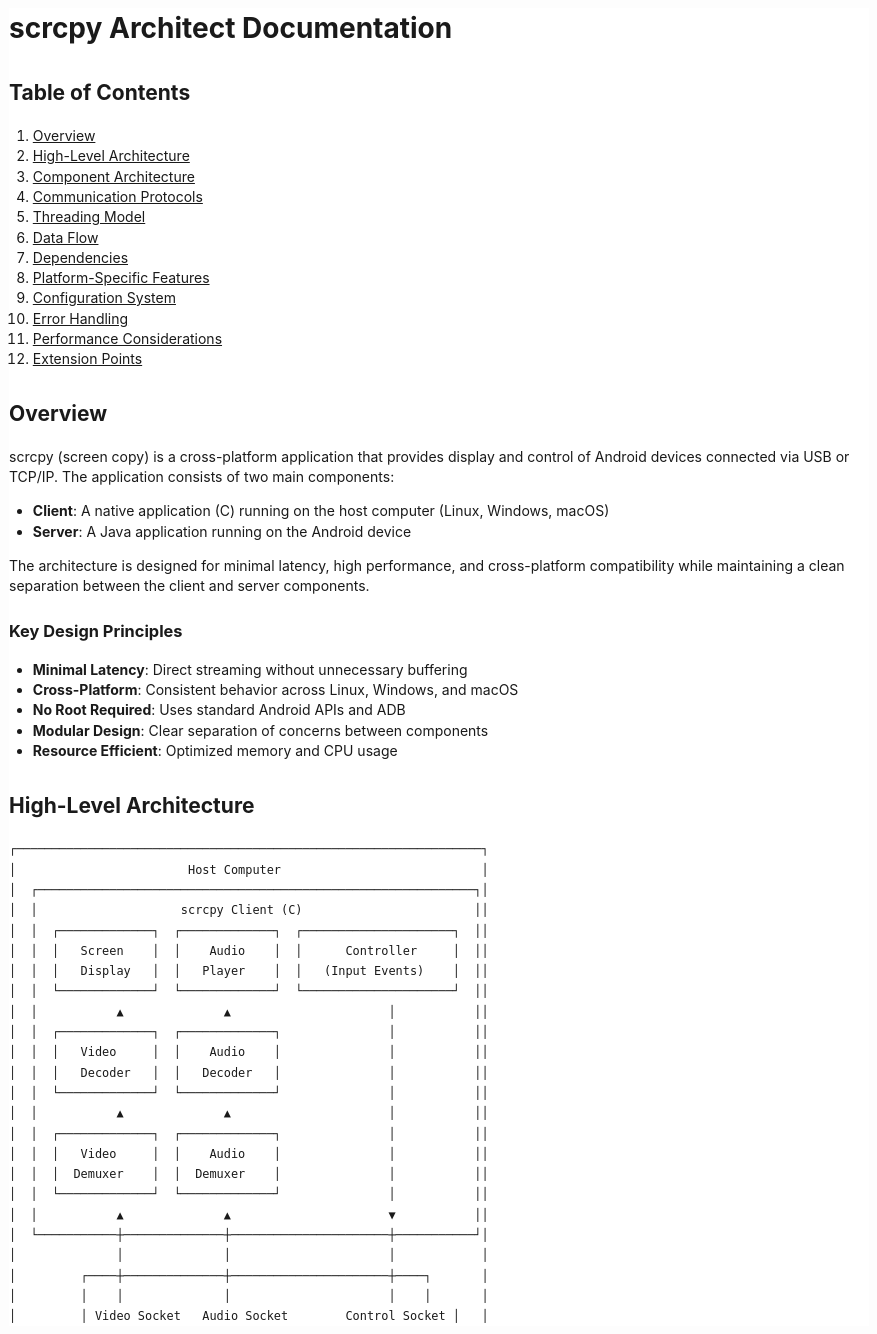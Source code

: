 # scrcpy Architect Documentation

## Table of Contents

1. [Overview](#overview)
2. [High-Level Architecture](#high-level-architecture)
3. [Component Architecture](#component-architecture)
4. [Communication Protocols](#communication-protocols)
5. [Threading Model](#threading-model)
6. [Data Flow](#data-flow)
7. [Dependencies](#dependencies)
8. [Platform-Specific Features](#platform-specific-features)
9. [Configuration System](#configuration-system)
10. [Error Handling](#error-handling)
11. [Performance Considerations](#performance-considerations)
12. [Extension Points](#extension-points)

## Overview

scrcpy (screen copy) is a cross-platform application that provides display and control of Android devices connected via USB or TCP/IP. The application consists of two main components:

- **Client**: A native application (C) running on the host computer (Linux, Windows, macOS)
- **Server**: A Java application running on the Android device

The architecture is designed for minimal latency, high performance, and cross-platform compatibility while maintaining a clean separation between the client and server components.

### Key Design Principles

- **Minimal Latency**: Direct streaming without unnecessary buffering
- **Cross-Platform**: Consistent behavior across Linux, Windows, and macOS
- **No Root Required**: Uses standard Android APIs and ADB
- **Modular Design**: Clear separation of concerns between components
- **Resource Efficient**: Optimized memory and CPU usage

## High-Level Architecture

```
┌─────────────────────────────────────────────────────────────────┐
│                        Host Computer                            │
│  ┌─────────────────────────────────────────────────────────────┐│
│  │                    scrcpy Client (C)                        ││
│  │  ┌─────────────┐  ┌─────────────┐  ┌─────────────────────┐  ││
│  │  │   Screen    │  │    Audio    │  │      Controller     │  ││
│  │  │   Display   │  │   Player    │  │   (Input Events)    │  ││
│  │  └─────────────┘  └─────────────┘  └─────────────────────┘  ││
│  │           ▲              ▲                      │           ││
│  │  ┌─────────────┐  ┌─────────────┐               │           ││
│  │  │   Video     │  │    Audio    │               │           ││
│  │  │   Decoder   │  │   Decoder   │               │           ││
│  │  └─────────────┘  └─────────────┘               │           ││
│  │           ▲              ▲                      │           ││
│  │  ┌─────────────┐  ┌─────────────┐               │           ││
│  │  │   Video     │  │    Audio    │               │           ││
│  │  │  Demuxer    │  │  Demuxer    │               │           ││
│  │  └─────────────┘  └─────────────┘               │           ││
│  │           ▲              ▲                      ▼           ││
│  └───────────┼──────────────┼──────────────────────┼───────────┘│
│              │              │                      │            │
│         ┌────┼──────────────┼──────────────────────┼────┐       │
│         │    │              │                      │    │       │
│         │ Video Socket   Audio Socket        Control Socket │   │
```